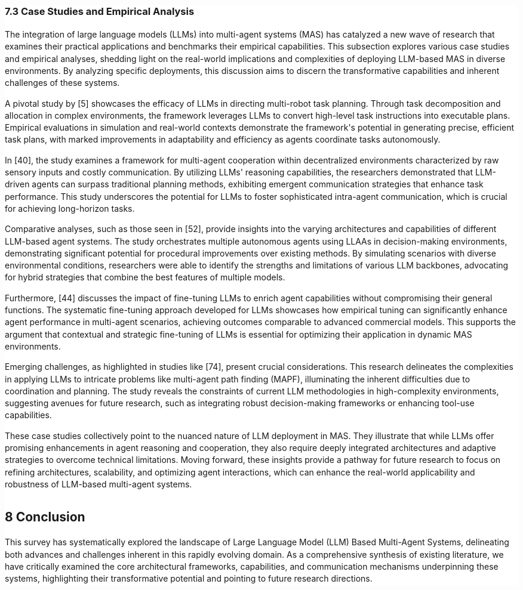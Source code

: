 ### 7.3 Case Studies and Empirical Analysis

The integration of large language models (LLMs) into multi-agent systems (MAS) has catalyzed a new wave of research that examines their practical applications and benchmarks their empirical capabilities. This subsection explores various case studies and empirical analyses, shedding light on the real-world implications and complexities of deploying LLM-based MAS in diverse environments. By analyzing specific deployments, this discussion aims to discern the transformative capabilities and inherent challenges of these systems.

A pivotal study by [5] showcases the efficacy of LLMs in directing multi-robot task planning. Through task decomposition and allocation in complex environments, the framework leverages LLMs to convert high-level task instructions into executable plans. Empirical evaluations in simulation and real-world contexts demonstrate the framework's potential in generating precise, efficient task plans, with marked improvements in adaptability and efficiency as agents coordinate tasks autonomously.

In [40], the study examines a framework for multi-agent cooperation within decentralized environments characterized by raw sensory inputs and costly communication. By utilizing LLMs' reasoning capabilities, the researchers demonstrated that LLM-driven agents can surpass traditional planning methods, exhibiting emergent communication strategies that enhance task performance. This study underscores the potential for LLMs to foster sophisticated intra-agent communication, which is crucial for achieving long-horizon tasks.

Comparative analyses, such as those seen in [52], provide insights into the varying architectures and capabilities of different LLM-based agent systems. The study orchestrates multiple autonomous agents using LLAAs in decision-making environments, demonstrating significant potential for procedural improvements over existing methods. By simulating scenarios with diverse environmental conditions, researchers were able to identify the strengths and limitations of various LLM backbones, advocating for hybrid strategies that combine the best features of multiple models.

Furthermore, [44] discusses the impact of fine-tuning LLMs to enrich agent capabilities without compromising their general functions. The systematic fine-tuning approach developed for LLMs showcases how empirical tuning can significantly enhance agent performance in multi-agent scenarios, achieving outcomes comparable to advanced commercial models. This supports the argument that contextual and strategic fine-tuning of LLMs is essential for optimizing their application in dynamic MAS environments.

Emerging challenges, as highlighted in studies like [74], present crucial considerations. This research delineates the complexities in applying LLMs to intricate problems like multi-agent path finding (MAPF), illuminating the inherent difficulties due to coordination and planning. The study reveals the constraints of current LLM methodologies in high-complexity environments, suggesting avenues for future research, such as integrating robust decision-making frameworks or enhancing tool-use capabilities.

These case studies collectively point to the nuanced nature of LLM deployment in MAS. They illustrate that while LLMs offer promising enhancements in agent reasoning and cooperation, they also require deeply integrated architectures and adaptive strategies to overcome technical limitations. Moving forward, these insights provide a pathway for future research to focus on refining architectures, scalability, and optimizing agent interactions, which can enhance the real-world applicability and robustness of LLM-based multi-agent systems.

## 8 Conclusion

This survey has systematically explored the landscape of Large Language Model (LLM) Based Multi-Agent Systems, delineating both advances and challenges inherent in this rapidly evolving domain. As a comprehensive synthesis of existing literature, we have critically examined the core architectural frameworks, capabilities, and communication mechanisms underpinning these systems, highlighting their transformative potential and pointing to future research directions.
